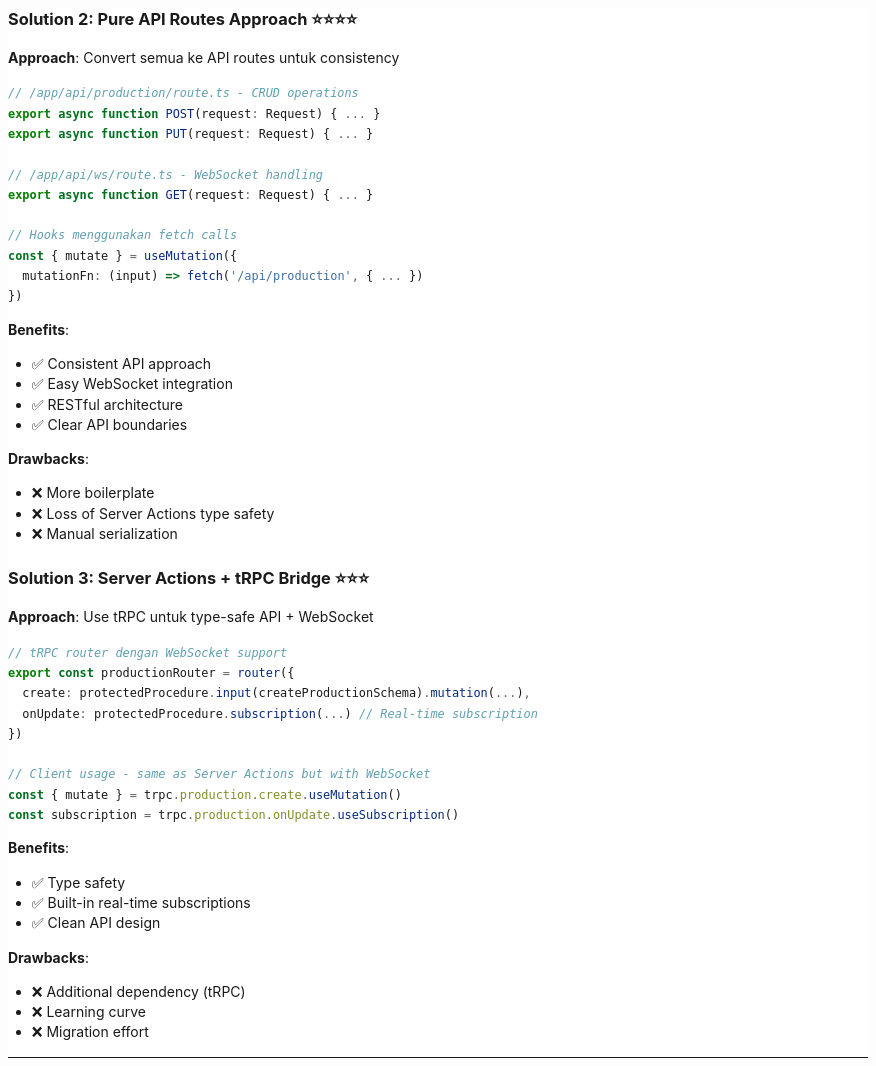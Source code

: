 ### Solution 2: Pure API Routes Approach ⭐⭐⭐⭐

**Approach**: Convert semua ke API routes untuk consistency

```typescript
// /app/api/production/route.ts - CRUD operations
export async function POST(request: Request) { ... }
export async function PUT(request: Request) { ... }

// /app/api/ws/route.ts - WebSocket handling  
export async function GET(request: Request) { ... }

// Hooks menggunakan fetch calls
const { mutate } = useMutation({
  mutationFn: (input) => fetch('/api/production', { ... })
})
```

**Benefits**:
- ✅ Consistent API approach
- ✅ Easy WebSocket integration
- ✅ RESTful architecture
- ✅ Clear API boundaries

**Drawbacks**:
- ❌ More boilerplate
- ❌ Loss of Server Actions type safety
- ❌ Manual serialization

### Solution 3: Server Actions + tRPC Bridge ⭐⭐⭐

**Approach**: Use tRPC untuk type-safe API + WebSocket

```typescript
// tRPC router dengan WebSocket support
export const productionRouter = router({
  create: protectedProcedure.input(createProductionSchema).mutation(...),
  onUpdate: protectedProcedure.subscription(...) // Real-time subscription
})

// Client usage - same as Server Actions but with WebSocket
const { mutate } = trpc.production.create.useMutation()
const subscription = trpc.production.onUpdate.useSubscription()
```

**Benefits**:
- ✅ Type safety
- ✅ Built-in real-time subscriptions
- ✅ Clean API design

**Drawbacks**:
- ❌ Additional dependency (tRPC)
- ❌ Learning curve
- ❌ Migration effort

---